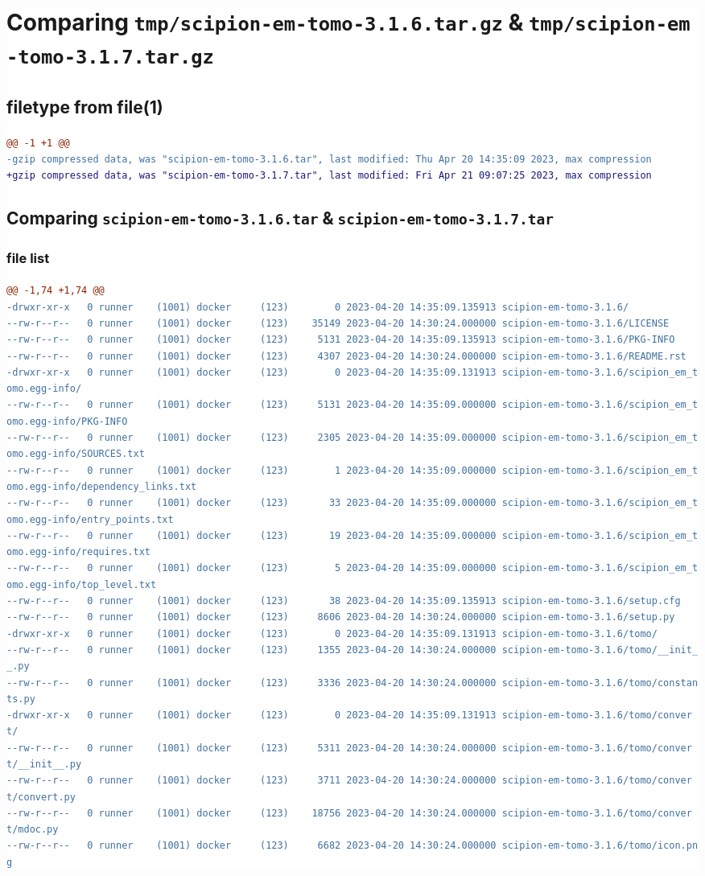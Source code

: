 # Comparing `tmp/scipion-em-tomo-3.1.6.tar.gz` & `tmp/scipion-em-tomo-3.1.7.tar.gz`

## filetype from file(1)

```diff
@@ -1 +1 @@
-gzip compressed data, was "scipion-em-tomo-3.1.6.tar", last modified: Thu Apr 20 14:35:09 2023, max compression
+gzip compressed data, was "scipion-em-tomo-3.1.7.tar", last modified: Fri Apr 21 09:07:25 2023, max compression
```

## Comparing `scipion-em-tomo-3.1.6.tar` & `scipion-em-tomo-3.1.7.tar`

### file list

```diff
@@ -1,74 +1,74 @@
-drwxr-xr-x   0 runner    (1001) docker     (123)        0 2023-04-20 14:35:09.135913 scipion-em-tomo-3.1.6/
--rw-r--r--   0 runner    (1001) docker     (123)    35149 2023-04-20 14:30:24.000000 scipion-em-tomo-3.1.6/LICENSE
--rw-r--r--   0 runner    (1001) docker     (123)     5131 2023-04-20 14:35:09.135913 scipion-em-tomo-3.1.6/PKG-INFO
--rw-r--r--   0 runner    (1001) docker     (123)     4307 2023-04-20 14:30:24.000000 scipion-em-tomo-3.1.6/README.rst
-drwxr-xr-x   0 runner    (1001) docker     (123)        0 2023-04-20 14:35:09.131913 scipion-em-tomo-3.1.6/scipion_em_tomo.egg-info/
--rw-r--r--   0 runner    (1001) docker     (123)     5131 2023-04-20 14:35:09.000000 scipion-em-tomo-3.1.6/scipion_em_tomo.egg-info/PKG-INFO
--rw-r--r--   0 runner    (1001) docker     (123)     2305 2023-04-20 14:35:09.000000 scipion-em-tomo-3.1.6/scipion_em_tomo.egg-info/SOURCES.txt
--rw-r--r--   0 runner    (1001) docker     (123)        1 2023-04-20 14:35:09.000000 scipion-em-tomo-3.1.6/scipion_em_tomo.egg-info/dependency_links.txt
--rw-r--r--   0 runner    (1001) docker     (123)       33 2023-04-20 14:35:09.000000 scipion-em-tomo-3.1.6/scipion_em_tomo.egg-info/entry_points.txt
--rw-r--r--   0 runner    (1001) docker     (123)       19 2023-04-20 14:35:09.000000 scipion-em-tomo-3.1.6/scipion_em_tomo.egg-info/requires.txt
--rw-r--r--   0 runner    (1001) docker     (123)        5 2023-04-20 14:35:09.000000 scipion-em-tomo-3.1.6/scipion_em_tomo.egg-info/top_level.txt
--rw-r--r--   0 runner    (1001) docker     (123)       38 2023-04-20 14:35:09.135913 scipion-em-tomo-3.1.6/setup.cfg
--rw-r--r--   0 runner    (1001) docker     (123)     8606 2023-04-20 14:30:24.000000 scipion-em-tomo-3.1.6/setup.py
-drwxr-xr-x   0 runner    (1001) docker     (123)        0 2023-04-20 14:35:09.131913 scipion-em-tomo-3.1.6/tomo/
--rw-r--r--   0 runner    (1001) docker     (123)     1355 2023-04-20 14:30:24.000000 scipion-em-tomo-3.1.6/tomo/__init__.py
--rw-r--r--   0 runner    (1001) docker     (123)     3336 2023-04-20 14:30:24.000000 scipion-em-tomo-3.1.6/tomo/constants.py
-drwxr-xr-x   0 runner    (1001) docker     (123)        0 2023-04-20 14:35:09.131913 scipion-em-tomo-3.1.6/tomo/convert/
--rw-r--r--   0 runner    (1001) docker     (123)     5311 2023-04-20 14:30:24.000000 scipion-em-tomo-3.1.6/tomo/convert/__init__.py
--rw-r--r--   0 runner    (1001) docker     (123)     3711 2023-04-20 14:30:24.000000 scipion-em-tomo-3.1.6/tomo/convert/convert.py
--rw-r--r--   0 runner    (1001) docker     (123)    18756 2023-04-20 14:30:24.000000 scipion-em-tomo-3.1.6/tomo/convert/mdoc.py
--rw-r--r--   0 runner    (1001) docker     (123)     6682 2023-04-20 14:30:24.000000 scipion-em-tomo-3.1.6/tomo/icon.png
```